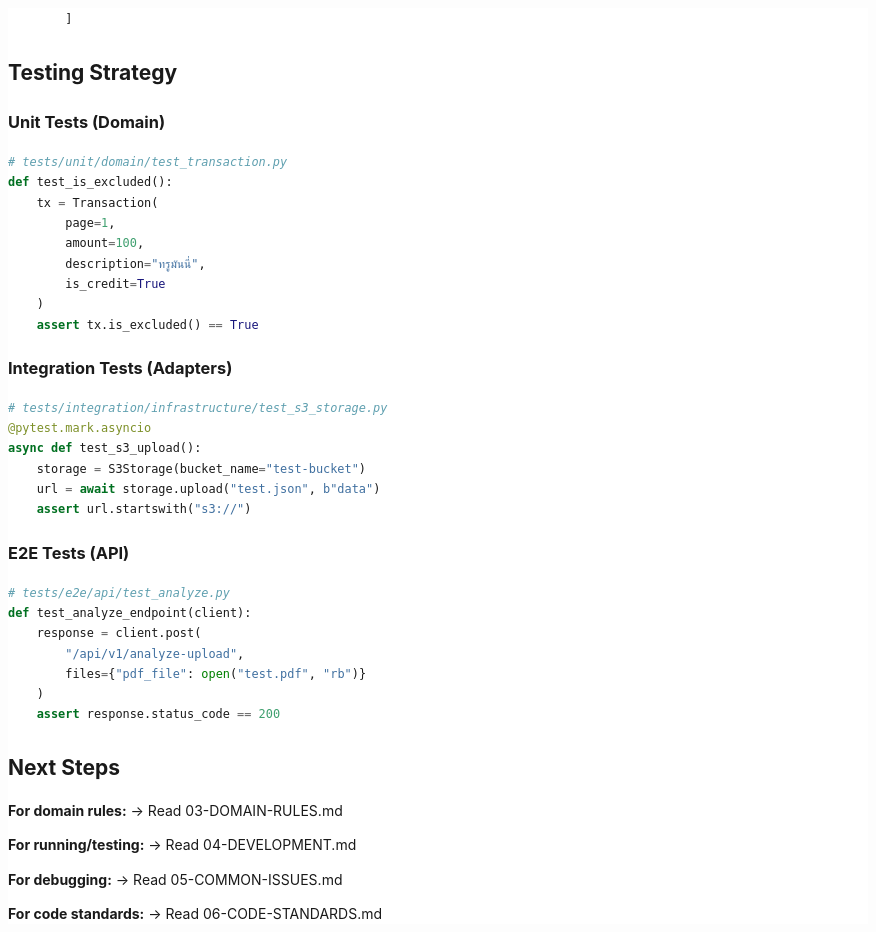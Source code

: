 ```python
        ]
```

## Testing Strategy

### Unit Tests (Domain)
```python
# tests/unit/domain/test_transaction.py
def test_is_excluded():
    tx = Transaction(
        page=1,
        amount=100,
        description="ทรูมันนี่",
        is_credit=True
    )
    assert tx.is_excluded() == True
```

### Integration Tests (Adapters)
```python
# tests/integration/infrastructure/test_s3_storage.py
@pytest.mark.asyncio
async def test_s3_upload():
    storage = S3Storage(bucket_name="test-bucket")
    url = await storage.upload("test.json", b"data")
    assert url.startswith("s3://")
```

### E2E Tests (API)
```python
# tests/e2e/api/test_analyze.py
def test_analyze_endpoint(client):
    response = client.post(
        "/api/v1/analyze-upload",
        files={"pdf_file": open("test.pdf", "rb")}
    )
    assert response.status_code == 200
```

## Next Steps

**For domain rules:**
→ Read 03-DOMAIN-RULES.md

**For running/testing:**
→ Read 04-DEVELOPMENT.md

**For debugging:**
→ Read 05-COMMON-ISSUES.md

**For code standards:**
→ Read 06-CODE-STANDARDS.md
